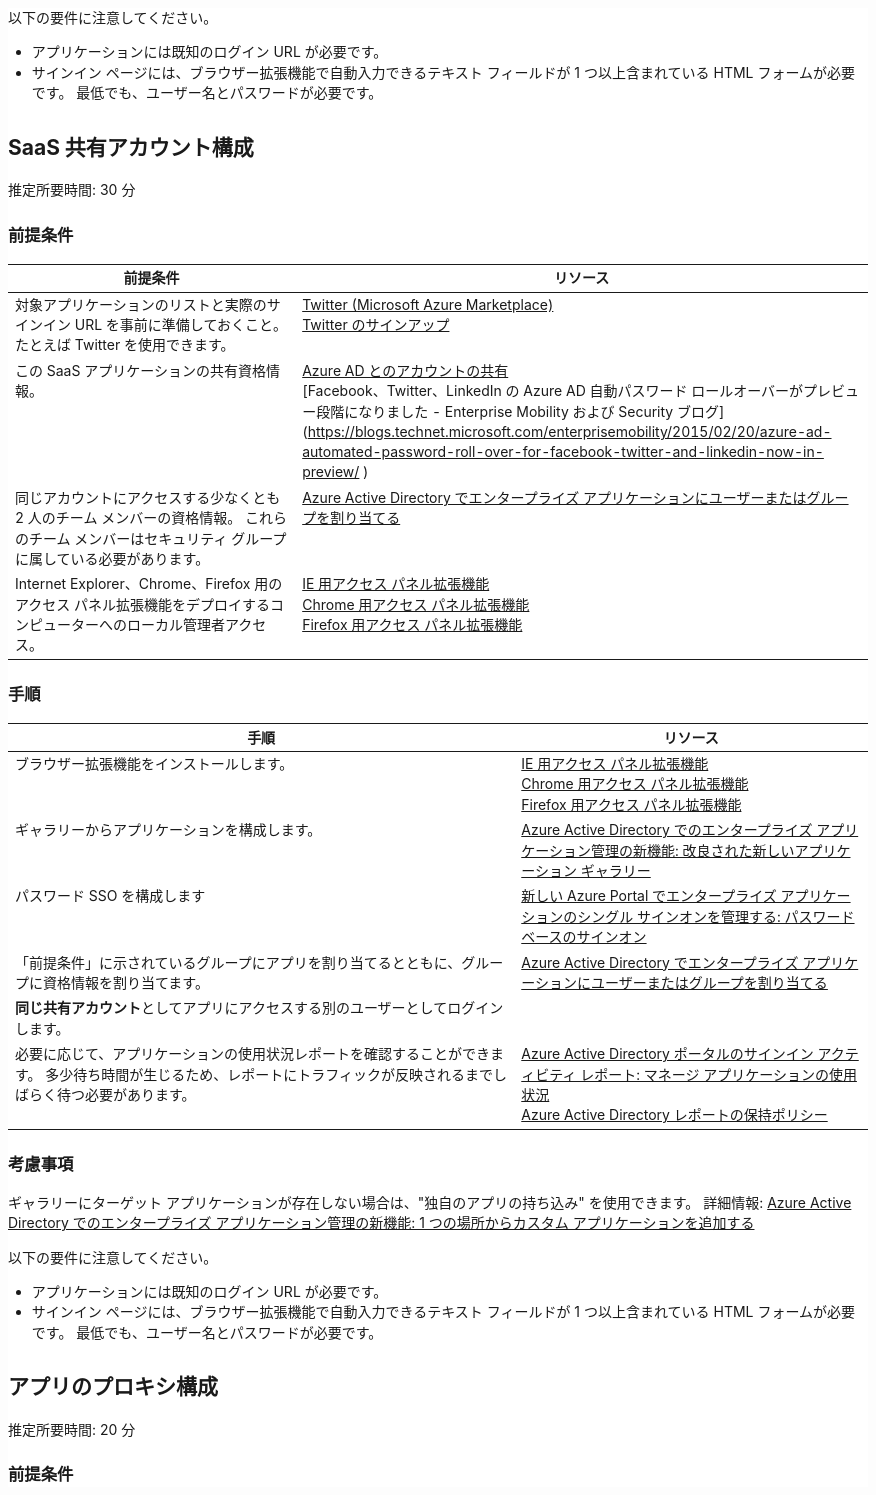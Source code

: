  以下の要件に注意してください。
   * アプリケーションには既知のログイン URL が必要です。
   * サインイン ページには、ブラウザー拡張機能で自動入力できるテキスト フィールドが 1 つ以上含まれている HTML フォームが必要です。 最低でも、ユーザー名とパスワードが必要です。

## <a name="saas-shared-accounts-configuration"></a>SaaS 共有アカウント構成

推定所要時間: 30 分

### <a name="pre-requisites"></a>前提条件

| 前提条件 | リソース |
| --- | --- |
| 対象アプリケーションのリストと実際のサインイン URL を事前に準備しておくこと。 たとえば Twitter を使用できます。 | [Twitter (Microsoft Azure Marketplace)](https://azuremarketplace.microsoft.com/marketplace/apps/aad.twitter)<br/>[Twitter のサインアップ](https://twitter.com/signup?lang=en) |
| この SaaS アプリケーションの共有資格情報。 | [Azure AD とのアカウントの共有](active-directory-sharing-accounts.md)<br/>[Facebook、Twitter、LinkedIn の Azure AD 自動パスワード ロールオーバーがプレビュー段階になりました - Enterprise Mobility および Security ブログ] (https://blogs.technet.microsoft.com/enterprisemobility/2015/02/20/azure-ad-automated-password-roll-over-for-facebook-twitter-and-linkedin-now-in-preview/ ) |
| 同じアカウントにアクセスする少なくとも 2 人のチーム メンバーの資格情報。 これらのチーム メンバーはセキュリティ グループに属している必要があります。 | [Azure Active Directory でエンタープライズ アプリケーションにユーザーまたはグループを割り当てる](manage-apps/assign-user-or-group-access-portal.md) |
| Internet Explorer、Chrome、Firefox 用のアクセス パネル拡張機能をデプロイするコンピューターへのローカル管理者アクセス。 | [IE 用アクセス パネル拡張機能](https://account.activedirectory.windowsazure.com/Applications/Installers/x64/Access%20Panel%20Extension.msi)<br/>[Chrome 用アクセス パネル拡張機能](https://go.microsoft.com/fwLink/?LinkID=311859&clcid=0x409)<br/>[Firefox 用アクセス パネル拡張機能](https://go.microsoft.com/fwLink/?LinkID=626998&clcid=0x409) |

### <a name="steps"></a>手順

| 手順 | リソース |
| --- | --- |
| ブラウザー拡張機能をインストールします。 | [IE 用アクセス パネル拡張機能](https://account.activedirectory.windowsazure.com/Applications/Installers/x64/Access%20Panel%20Extension.msi)<br/>[Chrome 用アクセス パネル拡張機能](https://go.microsoft.com/fwLink/?LinkID=311859&clcid=0x409)<br/>[Firefox 用アクセス パネル拡張機能](https://go.microsoft.com/fwLink/?LinkID=626998&clcid=0x409) |
| ギャラリーからアプリケーションを構成します。 | [Azure Active Directory でのエンタープライズ アプリケーション管理の新機能: 改良された新しいアプリケーション ギャラリー](active-directory-enterprise-apps-whats-new-azure-portal.md#improvements-to-the-azure-active-directory-application-gallery) |
| パスワード SSO を構成します | [新しい Azure Portal でエンタープライズ アプリケーションのシングル サインオンを管理する: パスワードベースのサインオン](manage-apps/configure-single-sign-on-portal.md#password-based-sign-on) |
| 「前提条件」に示されているグループにアプリを割り当てるとともに、グループに資格情報を割り当てます。 | [Azure Active Directory でエンタープライズ アプリケーションにユーザーまたはグループを割り当てる](manage-apps/assign-user-or-group-access-portal.md) |
| **同じ共有アカウント**としてアプリにアクセスする別のユーザーとしてログインします。  |  |
| 必要に応じて、アプリケーションの使用状況レポートを確認することができます。 多少待ち時間が生じるため、レポートにトラフィックが反映されるまでしばらく待つ必要があります。 | [Azure Active Directory ポータルのサインイン アクティビティ レポート: マネージ アプリケーションの使用状況](active-directory-reporting-activity-sign-ins.md#usage-of-managed-applications)<br/>[Azure Active Directory レポートの保持ポリシー](active-directory-reporting-retention.md) |


### <a name="considerations"></a>考慮事項

ギャラリーにターゲット アプリケーションが存在しない場合は、"独自のアプリの持ち込み" を使用できます。 詳細情報: [Azure Active Directory でのエンタープライズ アプリケーション管理の新機能: 1 つの場所からカスタム アプリケーションを追加する](active-directory-enterprise-apps-whats-new-azure-portal.md#add-custom-applications-from-one-place)

 以下の要件に注意してください。
   * アプリケーションには既知のログイン URL が必要です。
   * サインイン ページには、ブラウザー拡張機能で自動入力できるテキスト フィールドが 1 つ以上含まれている HTML フォームが必要です。 最低でも、ユーザー名とパスワードが必要です。

## <a name="app-proxy-configuration"></a>アプリのプロキシ構成

推定所要時間: 20 分

### <a name="pre-requisites"></a>前提条件
